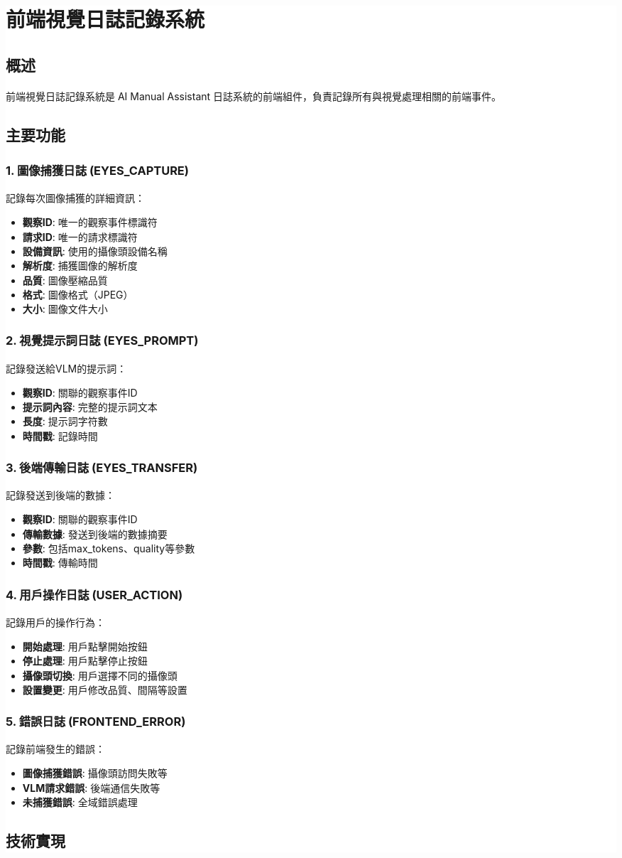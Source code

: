 # 前端視覺日誌記錄系統

## 概述

前端視覺日誌記錄系統是 AI Manual Assistant 日誌系統的前端組件，負責記錄所有與視覺處理相關的前端事件。

## 主要功能

### 1. 圖像捕獲日誌 (EYES_CAPTURE)
記錄每次圖像捕獲的詳細資訊：
- **觀察ID**: 唯一的觀察事件標識符
- **請求ID**: 唯一的請求標識符
- **設備資訊**: 使用的攝像頭設備名稱
- **解析度**: 捕獲圖像的解析度
- **品質**: 圖像壓縮品質
- **格式**: 圖像格式（JPEG）
- **大小**: 圖像文件大小

### 2. 視覺提示詞日誌 (EYES_PROMPT)
記錄發送給VLM的提示詞：
- **觀察ID**: 關聯的觀察事件ID
- **提示詞內容**: 完整的提示詞文本
- **長度**: 提示詞字符數
- **時間戳**: 記錄時間

### 3. 後端傳輸日誌 (EYES_TRANSFER)
記錄發送到後端的數據：
- **觀察ID**: 關聯的觀察事件ID
- **傳輸數據**: 發送到後端的數據摘要
- **參數**: 包括max_tokens、quality等參數
- **時間戳**: 傳輸時間

### 4. 用戶操作日誌 (USER_ACTION)
記錄用戶的操作行為：
- **開始處理**: 用戶點擊開始按鈕
- **停止處理**: 用戶點擊停止按鈕
- **攝像頭切換**: 用戶選擇不同的攝像頭
- **設置變更**: 用戶修改品質、間隔等設置

### 5. 錯誤日誌 (FRONTEND_ERROR)
記錄前端發生的錯誤：
- **圖像捕獲錯誤**: 攝像頭訪問失敗等
- **VLM請求錯誤**: 後端通信失敗等
- **未捕獲錯誤**: 全域錯誤處理

## 技術實現
